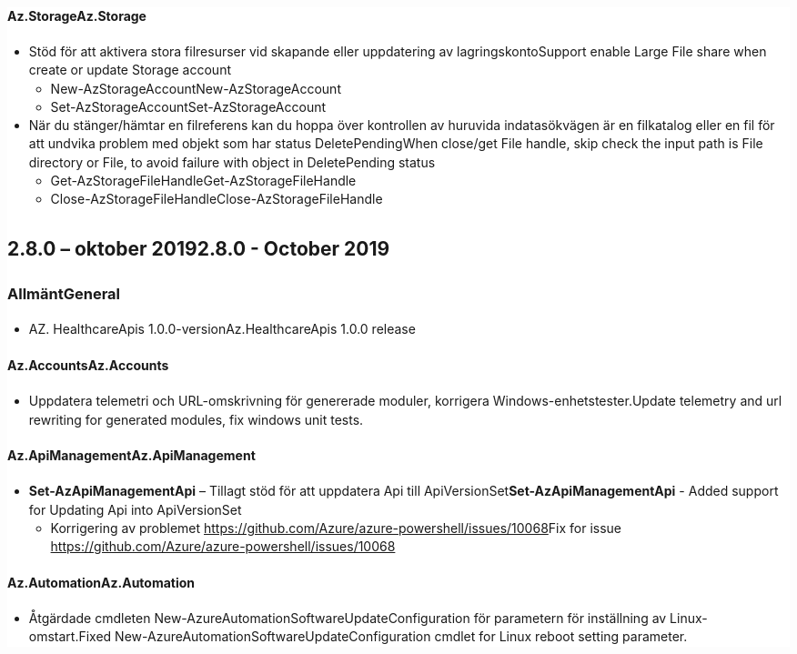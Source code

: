 #### <a name="azstorage"></a><span data-ttu-id="17a3f-365">Az.Storage</span><span class="sxs-lookup"><span data-stu-id="17a3f-365">Az.Storage</span></span>
* <span data-ttu-id="17a3f-366">Stöd för att aktivera stora filresurser vid skapande eller uppdatering av lagringskonto</span><span class="sxs-lookup"><span data-stu-id="17a3f-366">Support enable Large File share when create or update Storage account</span></span>
    -  <span data-ttu-id="17a3f-367">New-AzStorageAccount</span><span class="sxs-lookup"><span data-stu-id="17a3f-367">New-AzStorageAccount</span></span>
    -  <span data-ttu-id="17a3f-368">Set-AzStorageAccount</span><span class="sxs-lookup"><span data-stu-id="17a3f-368">Set-AzStorageAccount</span></span>
* <span data-ttu-id="17a3f-369">När du stänger/hämtar en filreferens kan du hoppa över kontrollen av huruvida indatasökvägen är en filkatalog eller en fil för att undvika problem med objekt som har status DeletePending</span><span class="sxs-lookup"><span data-stu-id="17a3f-369">When close/get File handle, skip check the input path is File directory or File, to avoid failure with object in DeletePending status</span></span>
    -  <span data-ttu-id="17a3f-370">Get-AzStorageFileHandle</span><span class="sxs-lookup"><span data-stu-id="17a3f-370">Get-AzStorageFileHandle</span></span>
    -  <span data-ttu-id="17a3f-371">Close-AzStorageFileHandle</span><span class="sxs-lookup"><span data-stu-id="17a3f-371">Close-AzStorageFileHandle</span></span>
    
## <a name="280---october-2019"></a><span data-ttu-id="17a3f-372">2.8.0 – oktober 2019</span><span class="sxs-lookup"><span data-stu-id="17a3f-372">2.8.0 - October 2019</span></span>
### <a name="general"></a><span data-ttu-id="17a3f-373">Allmänt</span><span class="sxs-lookup"><span data-stu-id="17a3f-373">General</span></span>
* <span data-ttu-id="17a3f-374">AZ. HealthcareApis 1.0.0-version</span><span class="sxs-lookup"><span data-stu-id="17a3f-374">Az.HealthcareApis 1.0.0 release</span></span>

#### <a name="azaccounts"></a><span data-ttu-id="17a3f-375">Az.Accounts</span><span class="sxs-lookup"><span data-stu-id="17a3f-375">Az.Accounts</span></span>
* <span data-ttu-id="17a3f-376">Uppdatera telemetri och URL-omskrivning för genererade moduler, korrigera Windows-enhetstester.</span><span class="sxs-lookup"><span data-stu-id="17a3f-376">Update telemetry and url rewriting for generated modules, fix windows unit tests.</span></span>

#### <a name="azapimanagement"></a><span data-ttu-id="17a3f-377">Az.ApiManagement</span><span class="sxs-lookup"><span data-stu-id="17a3f-377">Az.ApiManagement</span></span>
* <span data-ttu-id="17a3f-378">**Set-AzApiManagementApi** – Tillagt stöd för att uppdatera Api till ApiVersionSet</span><span class="sxs-lookup"><span data-stu-id="17a3f-378">**Set-AzApiManagementApi** - Added support for Updating Api into ApiVersionSet</span></span>
    - <span data-ttu-id="17a3f-379">Korrigering av problemet https://github.com/Azure/azure-powershell/issues/10068</span><span class="sxs-lookup"><span data-stu-id="17a3f-379">Fix for issue https://github.com/Azure/azure-powershell/issues/10068</span></span>

#### <a name="azautomation"></a><span data-ttu-id="17a3f-380">Az.Automation</span><span class="sxs-lookup"><span data-stu-id="17a3f-380">Az.Automation</span></span>
* <span data-ttu-id="17a3f-381">Åtgärdade cmdleten New-AzureAutomationSoftwareUpdateConfiguration för parametern för inställning av Linux-omstart.</span><span class="sxs-lookup"><span data-stu-id="17a3f-381">Fixed New-AzureAutomationSoftwareUpdateConfiguration cmdlet for Linux reboot setting parameter.</span></span> 
